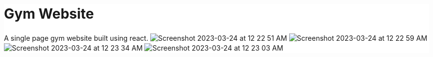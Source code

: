 # Gym Website
A single page gym website built using react.
<img width="1512" alt="Screenshot 2023-03-24 at 12 22 51 AM" src="https://user-images.githubusercontent.com/98030685/227319411-216c76fb-0880-4a39-9c61-ee7b0ae8c999.png">
<img width="1512" alt="Screenshot 2023-03-24 at 12 22 59 AM" src="https://user-images.githubusercontent.com/98030685/227319423-2ccee26a-d511-418e-93c5-50bbfef0abb5.png">
<img width="1512" alt="Screenshot 2023-03-24 at 12 23 34 AM" src="https://user-images.githubusercontent.com/98030685/227319495-4a2f88ac-72ea-4806-a387-a6e22728df4b.png">
<img width="1512" alt="Screenshot 2023-03-24 at 12 23 03 AM" src="https://user-images.githubusercontent.com/98030685/227319524-94caa285-d00c-406e-bc20-1bd55f0b95fa.png">
